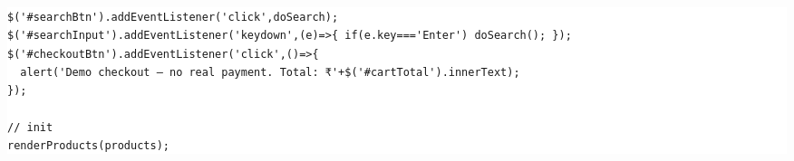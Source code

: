     $('#searchBtn').addEventListener('click',doSearch);
    $('#searchInput').addEventListener('keydown',(e)=>{ if(e.key==='Enter') doSearch(); });
    $('#checkoutBtn').addEventListener('click',()=>{
      alert('Demo checkout — no real payment. Total: ₹'+$('#cartTotal').innerText);
    });

    // init
    renderProducts(products);
  </script></body>
</html>

